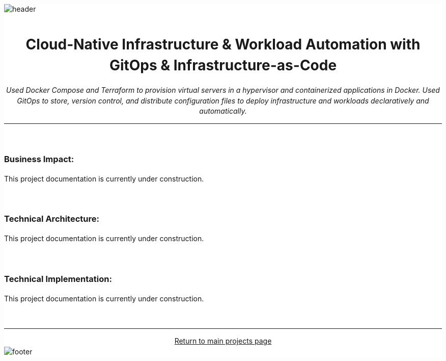 
<img width=100% src="https://capsule-render.vercel.app/api?type=waving&color=450a0a&height=120&section=header" alt="header"/>


<h1 align=center>Cloud-Native Infrastructure & Workload Automation with GitOps & Infrastructure-as-Code</h1>


<p align=center><i>Used Docker Compose and Terraform to provision virtual servers in a hypervisor and containerized applications in Docker. Used GitOps to store, version control, and distribute configuration files to deploy infrastructure and workloads declaratively and automatically.</i></p>

<hr><br>


<h3><b>Business Impact:</b></h3>

<p>This project documentation is currently under construction.</p><br>


<h3><b>Technical Architecture:</b></h3>

<p>This project documentation is currently under construction.</p><br>


<h3><b>Technical Implementation:</b></h3>

<p>This project documentation is currently under construction.</p><br>









<hr>

<div align=center><a href="https://github.com/noah-sec">Return to main projects page</a></div>


<img width=100% src="https://capsule-render.vercel.app/api?type=waving&color=450a0a&height=120&section=footer" alt="footer"/>
